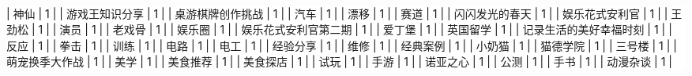 | 神仙 | 1 |
| 游戏王知识分享 | 1 |
| 桌游棋牌创作挑战 | 1 |
| 汽车 | 1 |
| 漂移 | 1 |
| 赛道 | 1 |
| 闪闪发光的春天 | 1 |
| 娱乐花式安利官 | 1 |
| 王劲松 | 1 |
| 演员 | 1 |
| 老戏骨 | 1 |
| 娱乐圈 | 1 |
| 娱乐花式安利官第二期 | 1 |
| 爱丁堡 | 1 |
| 英国留学 | 1 |
| 记录生活的美好幸福时刻 | 1 |
| 反应 | 1 |
| 拳击 | 1 |
| 训练 | 1 |
| 电路 | 1 |
| 电工 | 1 |
| 经验分享 | 1 |
| 维修 | 1 |
| 经典案例 | 1 |
| 小奶猫 | 1 |
| 猫德学院 | 1 |
| 三号楼 | 1 |
| 萌宠换季大作战 | 1 |
| 美学 | 1 |
| 美食推荐 | 1 |
| 美食探店 | 1 |
| 试玩 | 1 |
| 手游 | 1 |
| 诺亚之心 | 1 |
| 公测 | 1 |
| 手书 | 1 |
| 动漫杂谈 | 1 |